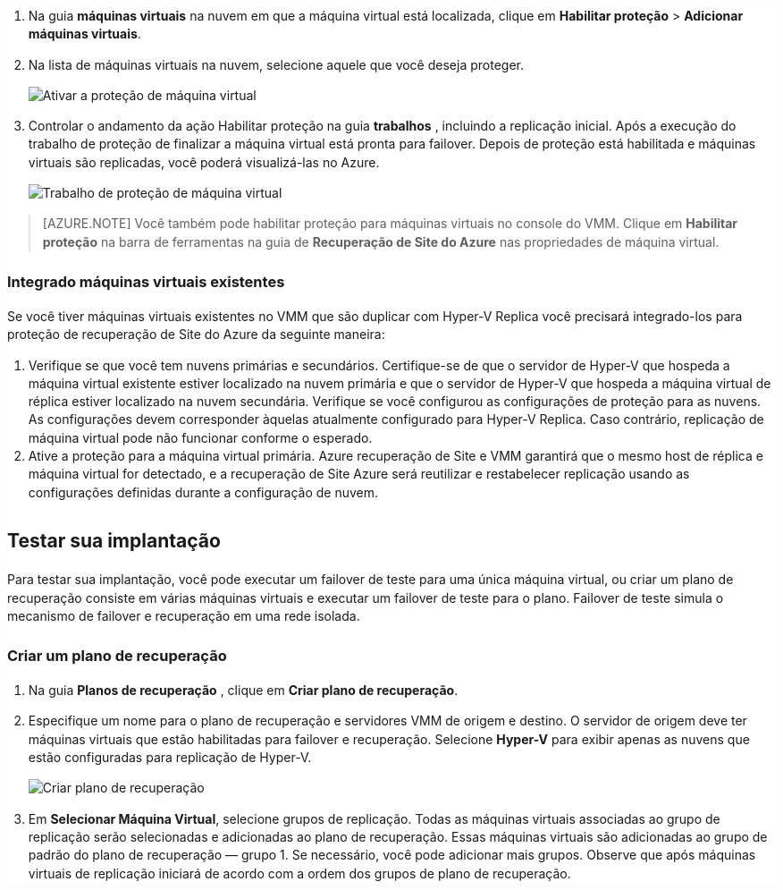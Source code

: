 1. Na guia **máquinas virtuais** na nuvem em que a máquina virtual está localizada, clique em **Habilitar proteção** > **Adicionar máquinas virtuais**.
2. Na lista de máquinas virtuais na nuvem, selecione aquele que você deseja proteger.

    ![Ativar a proteção de máquina virtual](./media/site-recovery-vmm-to-vmm-classic/enable-protection.png)

3. Controlar o andamento da ação Habilitar proteção na guia **trabalhos** , incluindo a replicação inicial. Após a execução do trabalho de proteção de finalizar a máquina virtual está pronta para failover. Depois de proteção está habilitada e máquinas virtuais são replicadas, você poderá visualizá-las no Azure.

    ![Trabalho de proteção de máquina virtual](./media/site-recovery-vmm-to-vmm-classic/vm-jobs.png)

>[AZURE.NOTE] Você também pode habilitar proteção para máquinas virtuais no console do VMM. Clique em **Habilitar proteção** na barra de ferramentas na guia de **Recuperação de Site do Azure** nas propriedades de máquina virtual.

### <a name="on-board-existing-virtual-machines"></a>Integrado máquinas virtuais existentes

Se você tiver máquinas virtuais existentes no VMM que são duplicar com Hyper-V Replica você precisará integrado-los para proteção de recuperação de Site do Azure da seguinte maneira:

1. Verifique se que você tem nuvens primárias e secundários. Certifique-se de que o servidor de Hyper-V que hospeda a máquina virtual existente estiver localizado na nuvem primária e que o servidor de Hyper-V que hospeda a máquina virtual de réplica estiver localizado na nuvem secundária. Verifique se você configurou as configurações de proteção para as nuvens. As configurações devem corresponder àquelas atualmente configurado para Hyper-V Replica. Caso contrário, replicação de máquina virtual pode não funcionar conforme o esperado.
2. Ative a proteção para a máquina virtual primária. Azure recuperação de Site e VMM garantirá que o mesmo host de réplica e máquina virtual for detectado, e a recuperação de Site Azure será reutilizar e restabelecer replicação usando as configurações definidas durante a configuração de nuvem.


## <a name="test-your-deployment"></a>Testar sua implantação

Para testar sua implantação, você pode executar um failover de teste para uma única máquina virtual, ou criar um plano de recuperação consiste em várias máquinas virtuais e executar um failover de teste para o plano.  Failover de teste simula o mecanismo de failover e recuperação em uma rede isolada.

### <a name="create-a-recovery-plan"></a>Criar um plano de recuperação

1. Na guia **Planos de recuperação** , clique em **Criar plano de recuperação**.
2. Especifique um nome para o plano de recuperação e servidores VMM de origem e destino. O servidor de origem deve ter máquinas virtuais que estão habilitadas para failover e recuperação. Selecione **Hyper-V** para exibir apenas as nuvens que estão configuradas para replicação de Hyper-V.

    ![Criar plano de recuperação](./media/site-recovery-vmm-to-vmm-classic/recovery-plan1.png)

3. Em **Selecionar Máquina Virtual**, selecione grupos de replicação. Todas as máquinas virtuais associadas ao grupo de replicação serão selecionadas e adicionadas ao plano de recuperação. Essas máquinas virtuais são adicionadas ao grupo de padrão do plano de recuperação — grupo 1. Se necessário, você pode adicionar mais grupos. Observe que após máquinas virtuais de replicação iniciará de acordo com a ordem dos grupos de plano de recuperação.
